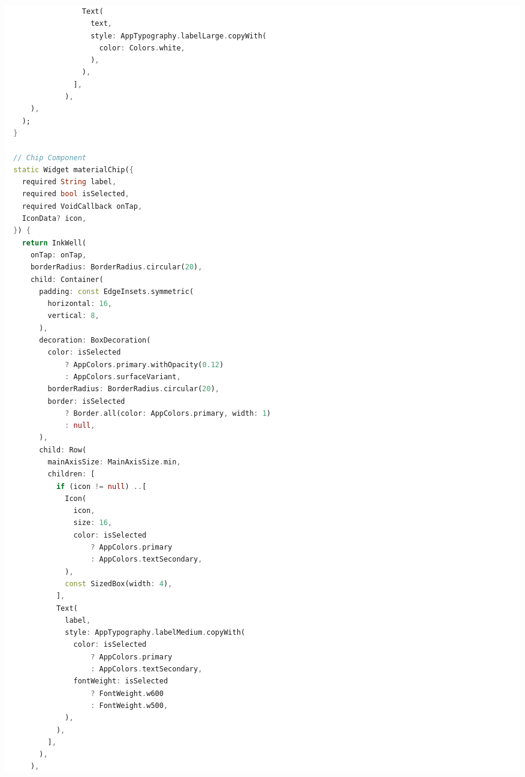 ```dart
                  Text(
                    text,
                    style: AppTypography.labelLarge.copyWith(
                      color: Colors.white,
                    ),
                  ),
                ],
              ),
      ),
    );
  }
  
  // Chip Component
  static Widget materialChip({
    required String label,
    required bool isSelected,
    required VoidCallback onTap,
    IconData? icon,
  }) {
    return InkWell(
      onTap: onTap,
      borderRadius: BorderRadius.circular(20),
      child: Container(
        padding: const EdgeInsets.symmetric(
          horizontal: 16,
          vertical: 8,
        ),
        decoration: BoxDecoration(
          color: isSelected 
              ? AppColors.primary.withOpacity(0.12)
              : AppColors.surfaceVariant,
          borderRadius: BorderRadius.circular(20),
          border: isSelected
              ? Border.all(color: AppColors.primary, width: 1)
              : null,
        ),
        child: Row(
          mainAxisSize: MainAxisSize.min,
          children: [
            if (icon != null) ..[
              Icon(
                icon,
                size: 16,
                color: isSelected 
                    ? AppColors.primary 
                    : AppColors.textSecondary,
              ),
              const SizedBox(width: 4),
            ],
            Text(
              label,
              style: AppTypography.labelMedium.copyWith(
                color: isSelected 
                    ? AppColors.primary 
                    : AppColors.textSecondary,
                fontWeight: isSelected 
                    ? FontWeight.w600 
                    : FontWeight.w500,
              ),
            ),
          ],
        ),
      ),
```